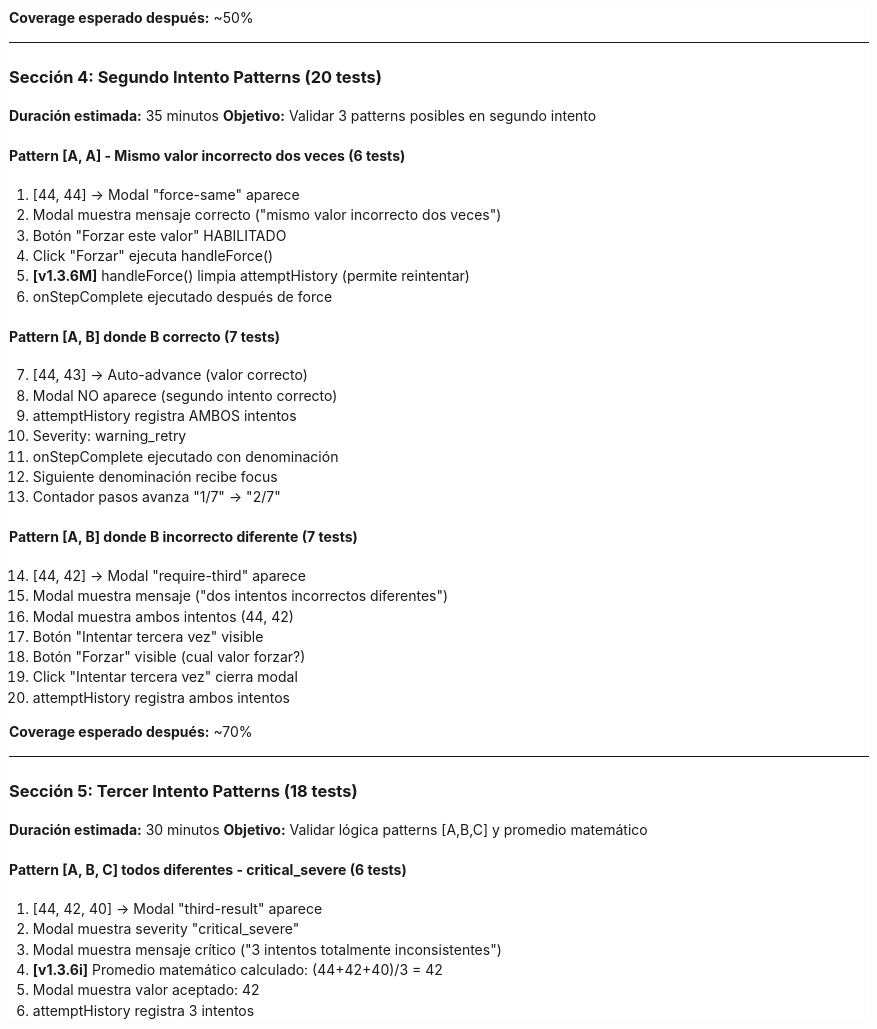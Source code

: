 **Coverage esperado después:** ~50%

---

### Sección 4: Segundo Intento Patterns (20 tests)
**Duración estimada:** 35 minutos
**Objetivo:** Validar 3 patterns posibles en segundo intento

#### Pattern [A, A] - Mismo valor incorrecto dos veces (6 tests)
1. [44, 44] → Modal "force-same" aparece
2. Modal muestra mensaje correcto ("mismo valor incorrecto dos veces")
3. Botón "Forzar este valor" HABILITADO
4. Click "Forzar" ejecuta handleForce()
5. **[v1.3.6M]** handleForce() limpia attemptHistory (permite reintentar)
6. onStepComplete ejecutado después de force

#### Pattern [A, B] donde B correcto (7 tests)
7. [44, 43] → Auto-advance (valor correcto)
8. Modal NO aparece (segundo intento correcto)
9. attemptHistory registra AMBOS intentos
10. Severity: warning_retry
11. onStepComplete ejecutado con denominación
12. Siguiente denominación recibe focus
13. Contador pasos avanza "1/7" → "2/7"

#### Pattern [A, B] donde B incorrecto diferente (7 tests)
14. [44, 42] → Modal "require-third" aparece
15. Modal muestra mensaje ("dos intentos incorrectos diferentes")
16. Modal muestra ambos intentos (44, 42)
17. Botón "Intentar tercera vez" visible
18. Botón "Forzar" visible (cual valor forzar?)
19. Click "Intentar tercera vez" cierra modal
20. attemptHistory registra ambos intentos

**Coverage esperado después:** ~70%

---

### Sección 5: Tercer Intento Patterns (18 tests)
**Duración estimada:** 30 minutos
**Objetivo:** Validar lógica patterns [A,B,C] y promedio matemático

#### Pattern [A, B, C] todos diferentes - critical_severe (6 tests)
1. [44, 42, 40] → Modal "third-result" aparece
2. Modal muestra severity "critical_severe"
3. Modal muestra mensaje crítico ("3 intentos totalmente inconsistentes")
4. **[v1.3.6i]** Promedio matemático calculado: (44+42+40)/3 = 42
5. Modal muestra valor aceptado: 42
6. attemptHistory registra 3 intentos
